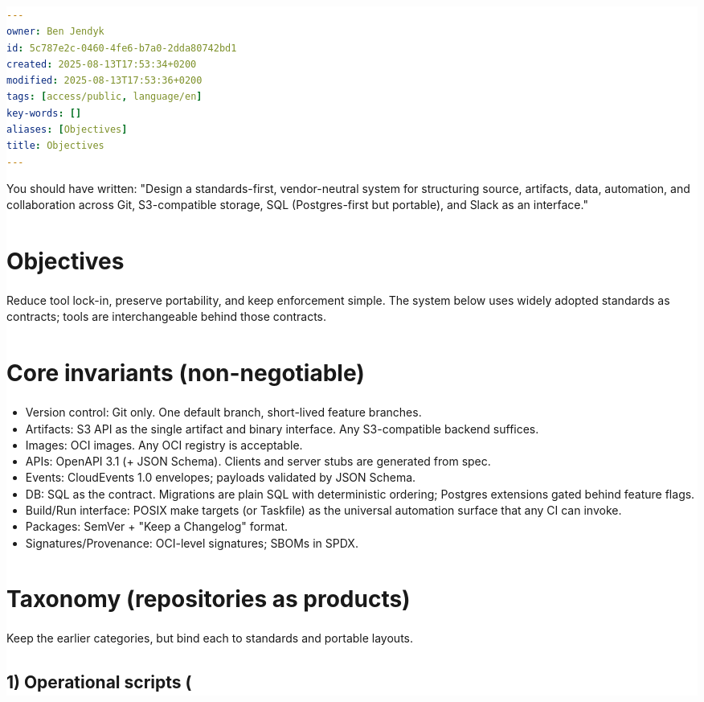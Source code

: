 ```yaml
---
owner: Ben Jendyk
id: 5c787e2c-0460-4fe6-b7a0-2dda80742bd1
created: 2025-08-13T17:53:34+0200
modified: 2025-08-13T17:53:36+0200
tags: [access/public, language/en]
key-words: []
aliases: [Objectives]
title: Objectives
---
```


You should have written: "Design a standards-first, vendor-neutral system for structuring source, artifacts, data, automation, and collaboration across Git, S3-compatible storage, SQL (Postgres-first but portable), and Slack as an interface."

  

# Objectives

  

Reduce tool lock-in, preserve portability, and keep enforcement simple. The system below uses widely adopted standards as contracts; tools are interchangeable behind those contracts.

  

# Core invariants (non-negotiable)

- Version control: Git only. One default branch, short-lived feature branches.
- Artifacts: S3 API as the single artifact and binary interface. Any S3-compatible backend suffices.
- Images: OCI images. Any OCI registry is acceptable.
- APIs: OpenAPI 3.1 (+ JSON Schema). Clients and server stubs are generated from spec.
- Events: CloudEvents 1.0 envelopes; payloads validated by JSON Schema.
- DB: SQL as the contract. Migrations are plain SQL with deterministic ordering; Postgres extensions gated behind feature flags.
- Build/Run interface: POSIX make targets (or Taskfile) as the universal automation surface that any CI can invoke.
- Packages: SemVer + "Keep a Changelog" format.
- Signatures/Provenance: OCI-level signatures; SBOMs in SPDX.

  

# Taxonomy (repositories as products)

  

Keep the earlier categories, but bind each to standards and portable layouts.

  

## 1) Operational scripts (

